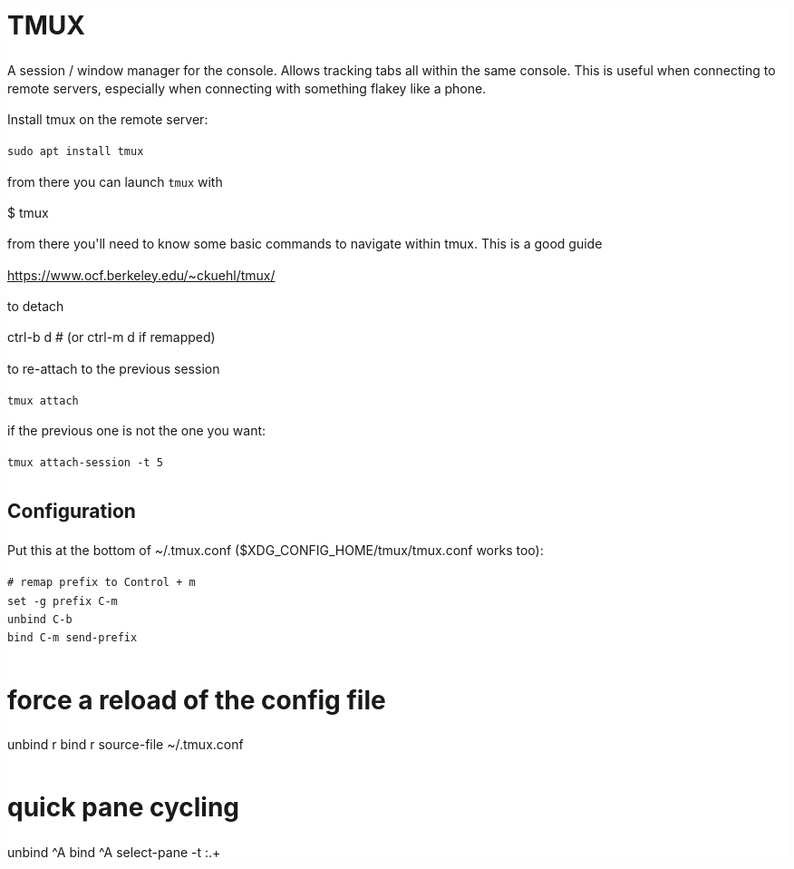 # TMUX

A session / window manager for the console. Allows tracking tabs all within the same console. This is useful when connecting to remote servers, especially when connecting with something flakey like a phone. 

Install tmux on the remote server:

    sudo apt install tmux

from there you can launch `tmux` with

$ tmux

from there you'll need to know some basic commands to navigate within tmux. This is a good guide

https://www.ocf.berkeley.edu/~ckuehl/tmux/

to detach

ctrl-b d # (or ctrl-m d if remapped)

to re-attach to the previous session

```
tmux attach
```

if the previous one is not the one you want:

```
tmux attach-session -t 5
```

## Configuration

Put this at the bottom of ~/.tmux.conf ($XDG_CONFIG_HOME/tmux/tmux.conf works too):

```
# remap prefix to Control + m
set -g prefix C-m
unbind C-b
bind C-m send-prefix
```



# force a reload of the config file
unbind r
bind r source-file ~/.tmux.conf

# quick pane cycling
unbind ^A
bind ^A select-pane -t :.+

